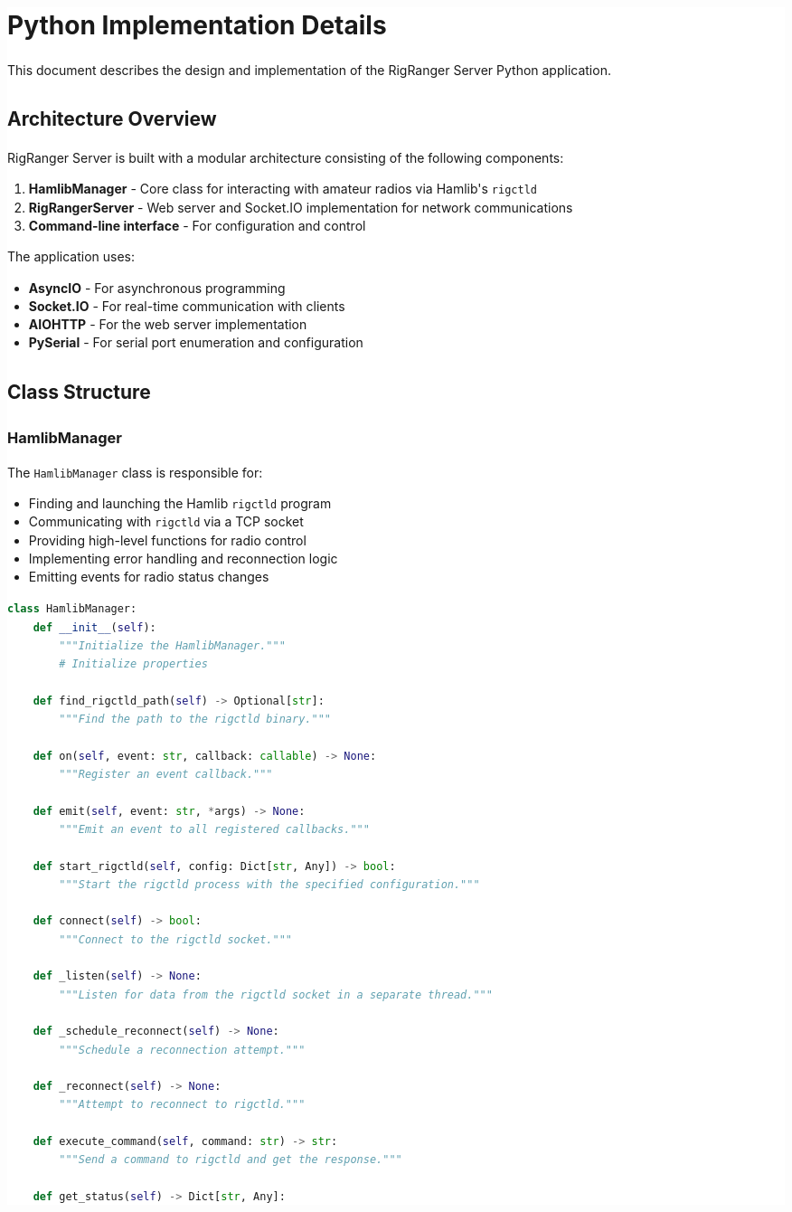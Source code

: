 # Python Implementation Details

This document describes the design and implementation of the RigRanger Server Python application.

## Architecture Overview

RigRanger Server is built with a modular architecture consisting of the following components:

1. **HamlibManager** - Core class for interacting with amateur radios via Hamlib's `rigctld`
2. **RigRangerServer** - Web server and Socket.IO implementation for network communications
3. **Command-line interface** - For configuration and control

The application uses:
- **AsyncIO** - For asynchronous programming
- **Socket.IO** - For real-time communication with clients
- **AIOHTTP** - For the web server implementation
- **PySerial** - For serial port enumeration and configuration

## Class Structure

### HamlibManager

The `HamlibManager` class is responsible for:

- Finding and launching the Hamlib `rigctld` program
- Communicating with `rigctld` via a TCP socket
- Providing high-level functions for radio control
- Implementing error handling and reconnection logic
- Emitting events for radio status changes

```python
class HamlibManager:
    def __init__(self):
        """Initialize the HamlibManager."""
        # Initialize properties

    def find_rigctld_path(self) -> Optional[str]:
        """Find the path to the rigctld binary."""

    def on(self, event: str, callback: callable) -> None:
        """Register an event callback."""

    def emit(self, event: str, *args) -> None:
        """Emit an event to all registered callbacks."""

    def start_rigctld(self, config: Dict[str, Any]) -> bool:
        """Start the rigctld process with the specified configuration."""

    def connect(self) -> bool:
        """Connect to the rigctld socket."""

    def _listen(self) -> None:
        """Listen for data from the rigctld socket in a separate thread."""

    def _schedule_reconnect(self) -> None:
        """Schedule a reconnection attempt."""

    def _reconnect(self) -> None:
        """Attempt to reconnect to rigctld."""

    def execute_command(self, command: str) -> str:
        """Send a command to rigctld and get the response."""

    def get_status(self) -> Dict[str, Any]:
```